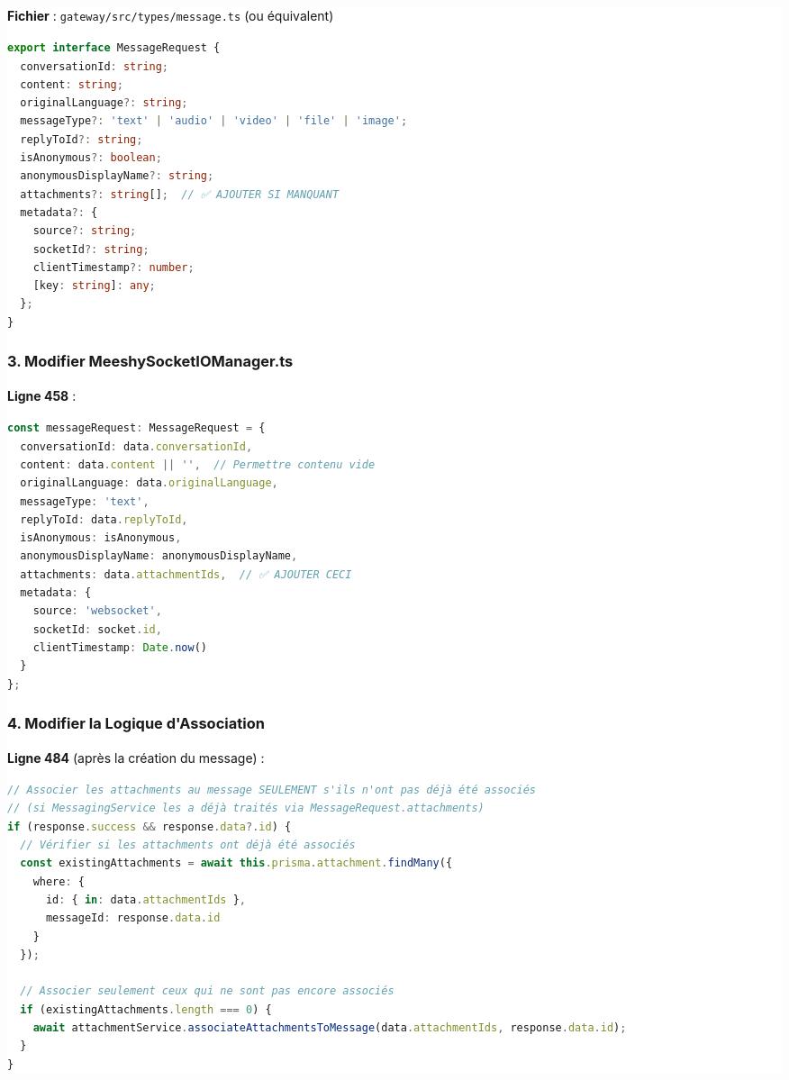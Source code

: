 **Fichier** : `gateway/src/types/message.ts` (ou équivalent)

```typescript
export interface MessageRequest {
  conversationId: string;
  content: string;
  originalLanguage?: string;
  messageType?: 'text' | 'audio' | 'video' | 'file' | 'image';
  replyToId?: string;
  isAnonymous?: boolean;
  anonymousDisplayName?: string;
  attachments?: string[];  // ✅ AJOUTER SI MANQUANT
  metadata?: {
    source?: string;
    socketId?: string;
    clientTimestamp?: number;
    [key: string]: any;
  };
}
```

### 3. Modifier MeeshySocketIOManager.ts

**Ligne 458** :

```typescript
const messageRequest: MessageRequest = {
  conversationId: data.conversationId,
  content: data.content || '',  // Permettre contenu vide
  originalLanguage: data.originalLanguage,
  messageType: 'text',
  replyToId: data.replyToId,
  isAnonymous: isAnonymous,
  anonymousDisplayName: anonymousDisplayName,
  attachments: data.attachmentIds,  // ✅ AJOUTER CECI
  metadata: {
    source: 'websocket',
    socketId: socket.id,
    clientTimestamp: Date.now()
  }
};
```

### 4. Modifier la Logique d'Association

**Ligne 484** (après la création du message) :

```typescript
// Associer les attachments au message SEULEMENT s'ils n'ont pas déjà été associés
// (si MessagingService les a déjà traités via MessageRequest.attachments)
if (response.success && response.data?.id) {
  // Vérifier si les attachments ont déjà été associés
  const existingAttachments = await this.prisma.attachment.findMany({
    where: {
      id: { in: data.attachmentIds },
      messageId: response.data.id
    }
  });
  
  // Associer seulement ceux qui ne sont pas encore associés
  if (existingAttachments.length === 0) {
    await attachmentService.associateAttachmentsToMessage(data.attachmentIds, response.data.id);
  }
}
```
